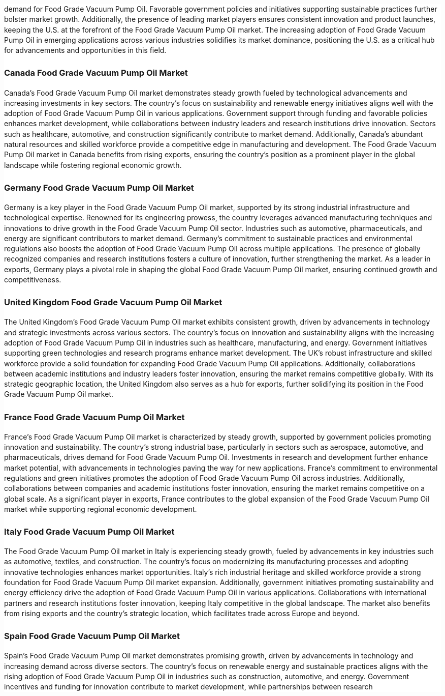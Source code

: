 demand for Food Grade Vacuum Pump Oil. Favorable government policies and initiatives supporting sustainable practices further bolster market growth. Additionally, the presence of leading market players ensures consistent innovation and product launches, keeping the U.S. at the forefront of the Food Grade Vacuum Pump Oil market. The increasing adoption of Food Grade Vacuum Pump Oil in emerging applications across various industries solidifies its market dominance, positioning the U.S. as a critical hub for advancements and opportunities in this field.</p><h3>Canada Food Grade Vacuum Pump Oil Market</h3><p>Canada&rsquo;s Food Grade Vacuum Pump Oil market demonstrates steady growth fueled by technological advancements and increasing investments in key sectors. The country&rsquo;s focus on sustainability and renewable energy initiatives aligns well with the adoption of Food Grade Vacuum Pump Oil in various applications. Government support through funding and favorable policies enhances market development, while collaborations between industry leaders and research institutions drive innovation. Sectors such as healthcare, automotive, and construction significantly contribute to market demand. Additionally, Canada&rsquo;s abundant natural resources and skilled workforce provide a competitive edge in manufacturing and development. The Food Grade Vacuum Pump Oil market in Canada benefits from rising exports, ensuring the country&rsquo;s position as a prominent player in the global landscape while fostering regional economic growth.</p><h3>Germany Food Grade Vacuum Pump Oil Market</h3><p>Germany is a key player in the Food Grade Vacuum Pump Oil market, supported by its strong industrial infrastructure and technological expertise. Renowned for its engineering prowess, the country leverages advanced manufacturing techniques and innovations to drive growth in the Food Grade Vacuum Pump Oil sector. Industries such as automotive, pharmaceuticals, and energy are significant contributors to market demand. Germany&rsquo;s commitment to sustainable practices and environmental regulations also boosts the adoption of Food Grade Vacuum Pump Oil across multiple applications. The presence of globally recognized companies and research institutions fosters a culture of innovation, further strengthening the market. As a leader in exports, Germany plays a pivotal role in shaping the global Food Grade Vacuum Pump Oil market, ensuring continued growth and competitiveness.</p><h3>United Kingdom Food Grade Vacuum Pump Oil Market</h3><p>The United Kingdom&rsquo;s Food Grade Vacuum Pump Oil market exhibits consistent growth, driven by advancements in technology and strategic investments across various sectors. The country&rsquo;s focus on innovation and sustainability aligns with the increasing adoption of Food Grade Vacuum Pump Oil in industries such as healthcare, manufacturing, and energy. Government initiatives supporting green technologies and research programs enhance market development. The UK&rsquo;s robust infrastructure and skilled workforce provide a solid foundation for expanding Food Grade Vacuum Pump Oil applications. Additionally, collaborations between academic institutions and industry leaders foster innovation, ensuring the market remains competitive globally. With its strategic geographic location, the United Kingdom also serves as a hub for exports, further solidifying its position in the Food Grade Vacuum Pump Oil market.</p><h3>France Food Grade Vacuum Pump Oil Market</h3><p>France&rsquo;s Food Grade Vacuum Pump Oil market is characterized by steady growth, supported by government policies promoting innovation and sustainability. The country&rsquo;s strong industrial base, particularly in sectors such as aerospace, automotive, and pharmaceuticals, drives demand for Food Grade Vacuum Pump Oil. Investments in research and development further enhance market potential, with advancements in technologies paving the way for new applications. France&rsquo;s commitment to environmental regulations and green initiatives promotes the adoption of Food Grade Vacuum Pump Oil across industries. Additionally, collaborations between companies and academic institutions foster innovation, ensuring the market remains competitive on a global scale. As a significant player in exports, France contributes to the global expansion of the Food Grade Vacuum Pump Oil market while supporting regional economic development.</p><h3>Italy Food Grade Vacuum Pump Oil Market</h3><p>The Food Grade Vacuum Pump Oil market in Italy is experiencing steady growth, fueled by advancements in key industries such as automotive, textiles, and construction. The country&rsquo;s focus on modernizing its manufacturing processes and adopting innovative technologies enhances market opportunities. Italy&rsquo;s rich industrial heritage and skilled workforce provide a strong foundation for Food Grade Vacuum Pump Oil market expansion. Additionally, government initiatives promoting sustainability and energy efficiency drive the adoption of Food Grade Vacuum Pump Oil in various applications. Collaborations with international partners and research institutions foster innovation, keeping Italy competitive in the global landscape. The market also benefits from rising exports and the country&rsquo;s strategic location, which facilitates trade across Europe and beyond.</p><h3>Spain Food Grade Vacuum Pump Oil Market</h3><p>Spain&rsquo;s Food Grade Vacuum Pump Oil market demonstrates promising growth, driven by advancements in technology and increasing demand across diverse sectors. The country&rsquo;s focus on renewable energy and sustainable practices aligns with the rising adoption of Food Grade Vacuum Pump Oil in industries such as construction, automotive, and energy. Government incentives and funding for innovation contribute to market development, while partnerships between research